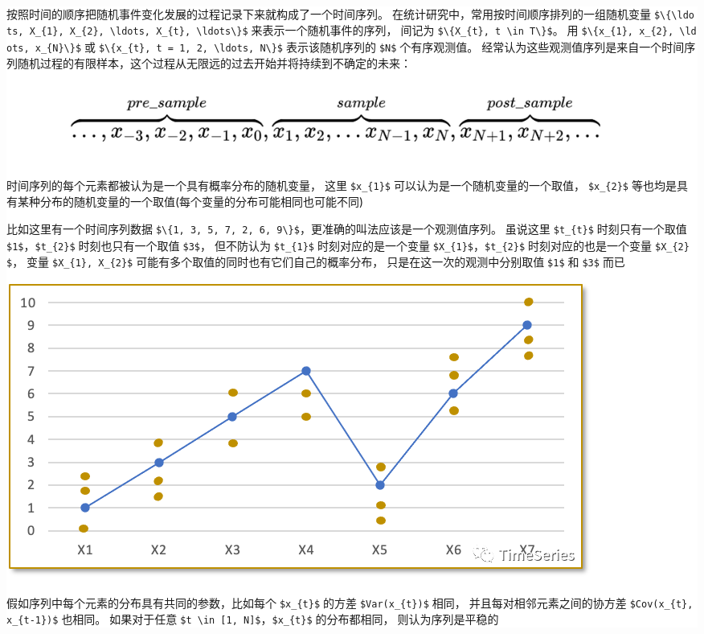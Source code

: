 按照时间的顺序把随机事件变化发展的过程记录下来就构成了一个时间序列。
在统计研究中，常用按时间顺序排列的一组随机变量 `$\{\ldots, X_{1}, X_{2}, \ldots, X_{t}, \ldots\}$` 来表示一个随机事件的序列，
间记为 `$\{X_{t}, t \in T\}$`。
用 `$\{x_{1}, x_{2}, \ldots, x_{N}\}$` 或 `$\{x_{t}, t = 1, 2, \ldots, N\}$` 表示该随机序列的 `$N$` 个有序观测值。
经常认为这些观测值序列是来自一个时间序列随机过程的有限样本，这个过程从无限远的过去开始并将持续到不确定的未来：

![img](images/ts.png)

时间序列的每个元素都被认为是一个具有概率分布的随机变量，
这里 `$x_{1}$` 可以认为是一个随机变量的一个取值，
`$x_{2}$` 等也均是具有某种分布的随机变量的一个取值(每个变量的分布可能相同也可能不同)

比如这里有一个时间序列数据 `$\{1, 3, 5, 7, 2, 6, 9\}$`，更准确的叫法应该是一个观测值序列。
虽说这里 `$t_{t}$` 时刻只有一个取值 `$1$`，`$t_{2}$` 时刻也只有一个取值 `$3$`，
但不防认为 `$t_{1}$` 时刻对应的是一个变量 `$X_{1}$`，`$t_{2}$` 时刻对应的也是一个变量 `$X_{2}$`，
变量 `$X_{1}, X_{2}$` 可能有多个取值的同时也有它们自己的概率分布，
只是在这一次的观测中分别取值 `$1$` 和 `$3$` 而已

![img](images/ts_dist.png)

假如序列中每个元素的分布具有共同的参数，比如每个 `$x_{t}$` 的方差 `$Var(x_{t})$` 相同，
并且每对相邻元素之间的协方差 `$Cov(x_{t}, x_{t-1})$` 也相同。
如果对于任意 `$t \in [1, N]$`，`$x_{t}$` 的分布都相同，
则认为序列是平稳的
